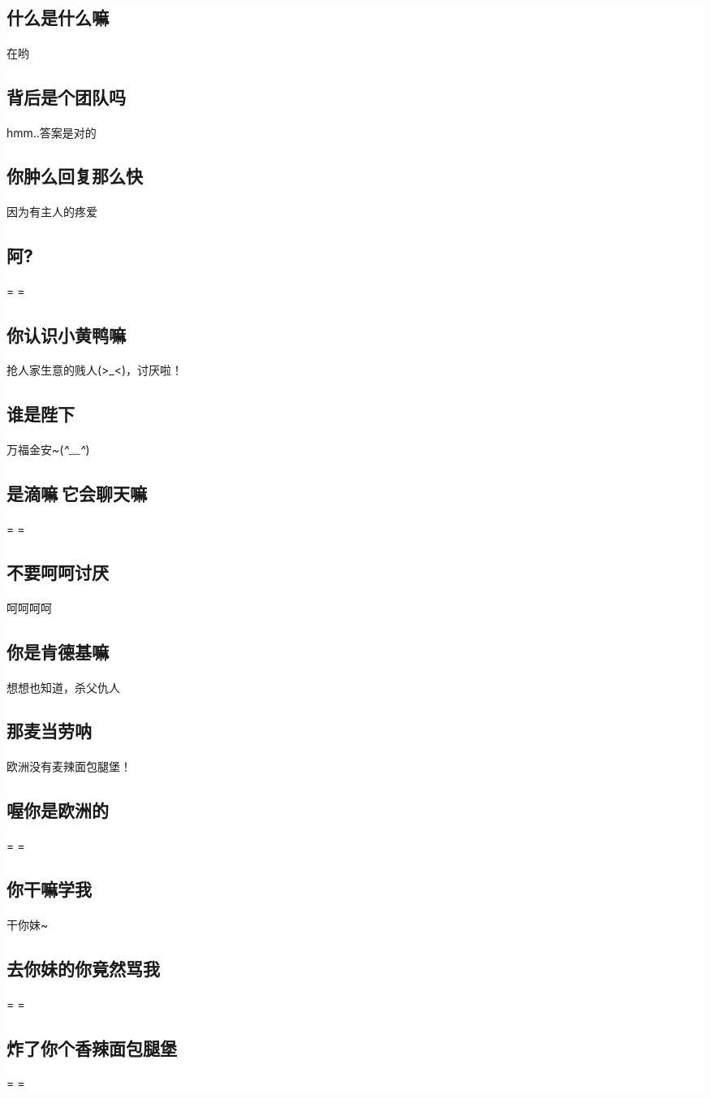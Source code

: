 ## 什么是什么嘛
在哟

## 背后是个团队吗
hmm..答案是对的

## 你肿么回复那么快
因为有主人的疼爱

## 阿?
= =

## 你认识小黄鸭嘛
抢人家生意的贱人(>_<)，讨厌啦！

## 谁是陛下
万福金安~(*^﹏^*)

## 是滴嘛 它会聊天嘛
= =

## 不要呵呵讨厌
呵呵呵呵

## 你是肯德基嘛
想想也知道，杀父仇人

## 那麦当劳呐
欧洲没有麦辣面包腿堡！

## 喔你是欧洲的
= =

## 你干嘛学我
干你妹~

## 去你妹的你竟然骂我
= =

## 炸了你个香辣面包腿堡
= =

